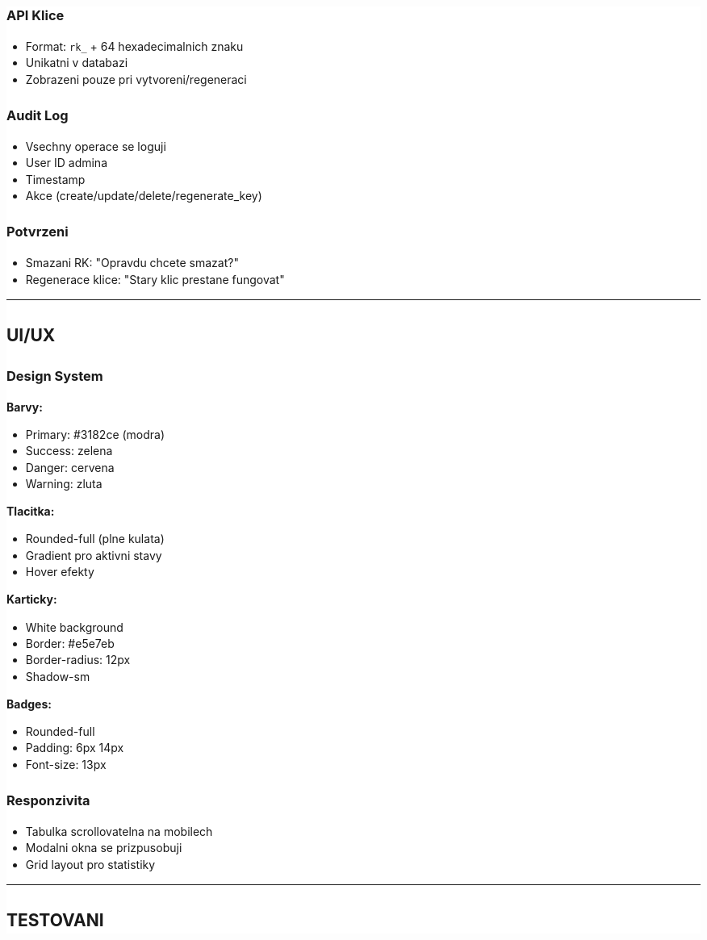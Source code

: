 ### API Klice
- Format: `rk_` + 64 hexadecimalnich znaku
- Unikatni v databazi
- Zobrazeni pouze pri vytvoreni/regeneraci

### Audit Log
- Vsechny operace se loguji
- User ID admina
- Timestamp
- Akce (create/update/delete/regenerate_key)

### Potvrzeni
- Smazani RK: "Opravdu chcete smazat?"
- Regenerace klice: "Stary klic prestane fungovat"

---

## UI/UX

### Design System

**Barvy:**
- Primary: #3182ce (modra)
- Success: zelena
- Danger: cervena
- Warning: zluta

**Tlacitka:**
- Rounded-full (plne kulata)
- Gradient pro aktivni stavy
- Hover efekty

**Karticky:**
- White background
- Border: #e5e7eb
- Border-radius: 12px
- Shadow-sm

**Badges:**
- Rounded-full
- Padding: 6px 14px
- Font-size: 13px

### Responzivita
- Tabulka scrollovatelna na mobilech
- Modalni okna se prizpusobuji
- Grid layout pro statistiky

---

## TESTOVANI

